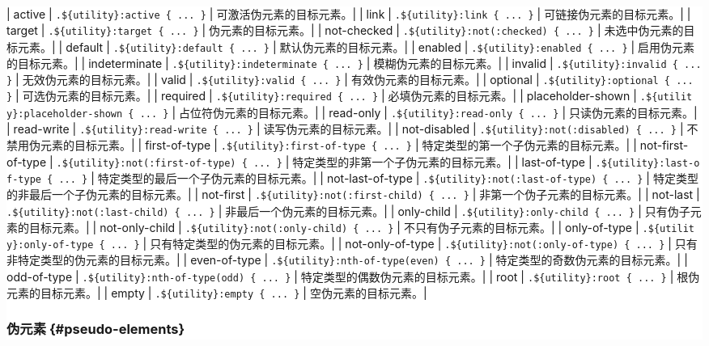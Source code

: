 | active | `.${utility}:active { ... }` | 可激活伪元素的目标元素。|
| link | `.${utility}:link { ... }` | 可链接伪元素的目标元素。|
| target | `.${utility}:target { ... }` | 伪元素的目标元素。|
| not-checked | `.${utility}:not(:checked) { ... }` | 未选中伪元素的目标元素。|
| default | `.${utility}:default { ... }` | 默认伪元素的目标元素。|
| enabled | `.${utility}:enabled { ... }` | 启用伪元素的目标元素。|
| indeterminate | `.${utility}:indeterminate { ... }` | 模糊伪元素的目标元素。|
| invalid | `.${utility}:invalid { ... }` | 无效伪元素的目标元素。|
| valid | `.${utility}:valid { ... }` | 有效伪元素的目标元素。|
| optional | `.${utility}:optional { ... }` | 可选伪元素的目标元素。|
| required | `.${utility}:required { ... }` | 必填伪元素的目标元素。|
| placeholder-shown | `.${utility}:placeholder-shown { ... }` | 占位符伪元素的目标元素。|
| read-only | `.${utility}:read-only { ... }` | 只读伪元素的目标元素。|
| read-write | `.${utility}:read-write { ... }` | 读写伪元素的目标元素。|
| not-disabled | `.${utility}:not(:disabled) { ... }` | 不禁用伪元素的目标元素。|
| first-of-type | `.${utility}:first-of-type { ... }` | 特定类型的第一个子伪元素的目标元素。|
| not-first-of-type | `.${utility}:not(:first-of-type) { ... }` |  特定类型的非第一个子伪元素的目标元素。|
| last-of-type | `.${utility}:last-of-type { ... }` | 特定类型的最后一个子伪元素的目标元素。|
| not-last-of-type | `.${utility}:not(:last-of-type) { ... }` | 特定类型的非最后一个子伪元素的目标元素。|
| not-first | `.${utility}:not(:first-child) { ... }` | 非第一个伪子元素的目标元素。|
| not-last | `.${utility}:not(:last-child) { ... }` | 非最后一个伪元素的目标元素。|
| only-child | `.${utility}:only-child { ... }` | 只有伪子元素的目标元素。|
| not-only-child | `.${utility}:not(:only-child) { ... }` | 不只有伪子元素的目标元素。|
| only-of-type | `.${utility}:only-of-type { ... }` | 只有特定类型的伪元素的目标元素。|
| not-only-of-type | `.${utility}:not(:only-of-type) { ... }` | 只有非特定类型的伪元素的目标元素。|
| even-of-type | `.${utility}:nth-of-type(even) { ... }` | 特定类型的奇数伪元素的目标元素。|
| odd-of-type | `.${utility}:nth-of-type(odd) { ... }` | 特定类型的偶数伪元素的目标元素。|
| root | `.${utility}:root { ... }` | 根伪元素的目标元素。|
| empty | `.${utility}:empty { ... }` | 空伪元素的目标元素。|

### 伪元素 {#pseudo-elements}
